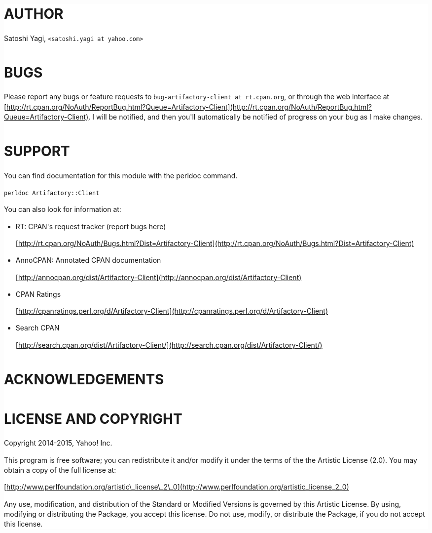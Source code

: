 # AUTHOR

Satoshi Yagi, `<satoshi.yagi at yahoo.com>`

# BUGS

Please report any bugs or feature requests to `bug-artifactory-client at
rt.cpan.org`, or through the web interface at
[http://rt.cpan.org/NoAuth/ReportBug.html?Queue=Artifactory-Client](http://rt.cpan.org/NoAuth/ReportBug.html?Queue=Artifactory-Client).  I will
be notified, and then you'll automatically be notified of progress on your bug
as I make changes.

# SUPPORT

You can find documentation for this module with the perldoc command.

    perldoc Artifactory::Client

You can also look for information at:

- RT: CPAN's request tracker (report bugs here)

    [http://rt.cpan.org/NoAuth/Bugs.html?Dist=Artifactory-Client](http://rt.cpan.org/NoAuth/Bugs.html?Dist=Artifactory-Client)

- AnnoCPAN: Annotated CPAN documentation

    [http://annocpan.org/dist/Artifactory-Client](http://annocpan.org/dist/Artifactory-Client)

- CPAN Ratings

    [http://cpanratings.perl.org/d/Artifactory-Client](http://cpanratings.perl.org/d/Artifactory-Client)

- Search CPAN

    [http://search.cpan.org/dist/Artifactory-Client/](http://search.cpan.org/dist/Artifactory-Client/)

# ACKNOWLEDGEMENTS

# LICENSE AND COPYRIGHT

Copyright 2014-2015, Yahoo! Inc.

This program is free software; you can redistribute it and/or modify it under
the terms of the the Artistic License (2.0). You may obtain a copy of the full
license at:

[http://www.perlfoundation.org/artistic\_license\_2\_0](http://www.perlfoundation.org/artistic_license_2_0)

Any use, modification, and distribution of the Standard or Modified Versions is
governed by this Artistic License. By using, modifying or distributing the
Package, you accept this license. Do not use, modify, or distribute the
Package, if you do not accept this license.
